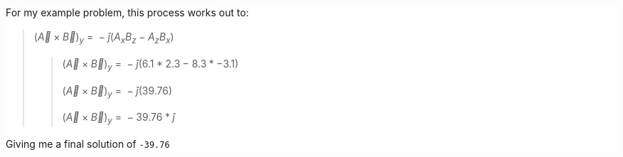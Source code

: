 For my example problem, this process works out to:

> $\left(\vec{A} \times \vec{B}\right)_y \ = \ -\hat{j}\left(A_x B_z - A_z B_x\right)$
>
> > $\left(\vec{A} \times \vec{B}\right)_y \ = \ -\hat{j}\left(6.1 * 2.3 - 8.3 * -3.1\right)$
> >
> > $\left(\vec{A} \times \vec{B}\right)_y \ = \ -\hat{j}\left(39.76\right)$
> >
> > $\left(\vec{A} \times \vec{B}\right)_y \ = \ -39.76*\hat{j}$

Giving me a final solution of `-39.76`
